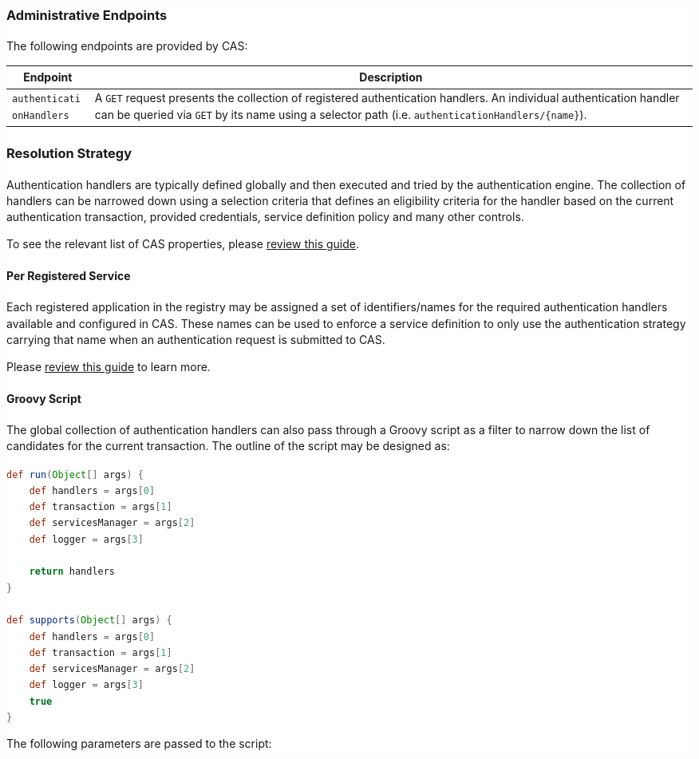 ### Administrative Endpoints

The following endpoints are provided by CAS:

| Endpoint                 | Description                                                                                                                                                                                                            |
| ------------------------ | ---------------------------------------------------------------------------------------------------------------------------------------------------------------------------------------------------------------------- |
| `authenticationHandlers` | A `GET` request presents the collection of registered authentication handlers. An individual authentication handler can be queried via `GET` by its name using a selector path (i.e. `authenticationHandlers/{name}`). |

### Resolution Strategy

Authentication handlers are typically defined globally and then executed and tried by the authentication engine. The collection of handlers can be narrowed down using a selection criteria that defines an eligibility criteria for the handler based on the current authentication transaction, provided credentials, service definition policy and many other controls.

To see the relevant list of CAS properties, please [review this guide](../configuration/Configuration-Properties.html#authentication-engine).

#### Per Registered Service

Each registered application in the registry may be assigned a set of identifiers/names for the required authentication handlers available and configured in CAS. These names can be used to enforce a service definition to only use the authentication strategy carrying that name when an authentication request is submitted to CAS.

Please [review this guide](../services/Configuring-Service-AuthN-Policy.html) to learn more.

#### Groovy Script

The global collection of authentication handlers can also pass through a Groovy script as a filter to narrow down the list of candidates for the current transaction. The outline of the script may be designed as:

```groovy
def run(Object[] args) {
    def handlers = args[0]
    def transaction = args[1]
    def servicesManager = args[2]
    def logger = args[3]

    return handlers
}

def supports(Object[] args) {
    def handlers = args[0]
    def transaction = args[1]
    def servicesManager = args[2]
    def logger = args[3]
    true
}
```

The following parameters are passed to the script:
